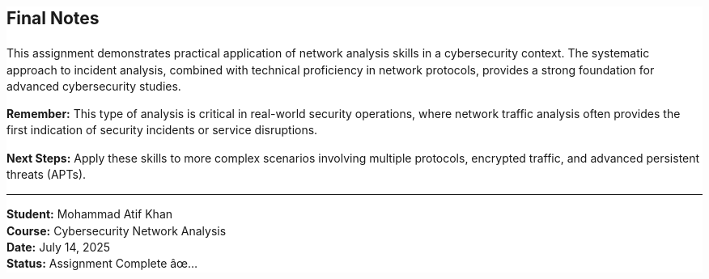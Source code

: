 
## Final Notes

This assignment demonstrates practical application of network analysis skills in a cybersecurity context. The systematic approach to incident analysis, combined with technical proficiency in network protocols, provides a strong foundation for advanced cybersecurity studies.

**Remember:** This type of analysis is critical in real-world security operations, where network traffic analysis often provides the first indication of security incidents or service disruptions.

**Next Steps:** Apply these skills to more complex scenarios involving multiple protocols, encrypted traffic, and advanced persistent threats (APTs).

---

**Student:** Mohammad Atif Khan  
**Course:** Cybersecurity Network Analysis  
**Date:** July 14, 2025  
**Status:** Assignment Complete âœ…
